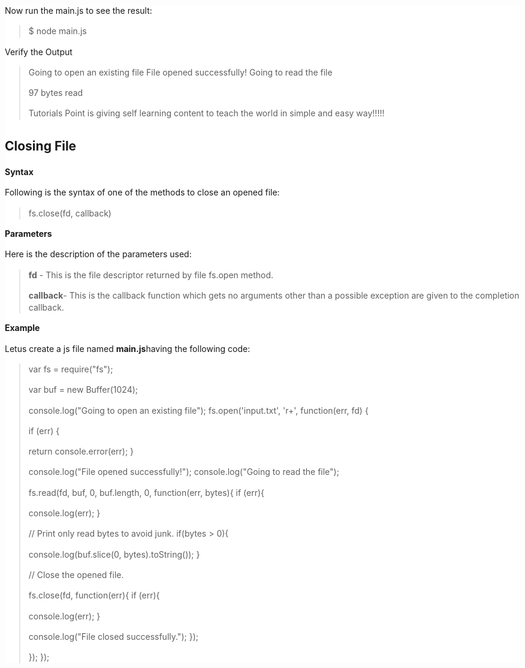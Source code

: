 Now run the main.js to see the result:

> \$ node main.js

Verify the Output

> Going to open an existing file File opened successfully! Going to read
> the file
>
> 97 bytes read
>
> Tutorials Point is giving self learning content to teach the world in
> simple and easy way!!!!!

## **Closing** **File**

**Syntax**

Following is the syntax of one of the methods to close an opened file:

> fs.close(fd, callback)

**Parameters**

Here is the description of the parameters used:

> **fd** - This is the file descriptor returned by file fs.open method.
>
> **callback**- This is the callback function which gets no arguments
> other than a possible exception are given to the completion callback.

**Example**

Letus create a js file named **main.js**having the following code:

> var fs = require("fs");
>
> var buf = new Buffer(1024);
>
> console.log("Going to open an existing file"); fs.open('input.txt',
> 'r+', function(err, fd) {
>
> if (err) {
>
> return console.error(err); }
>
> console.log("File opened successfully!"); console.log("Going to read
> the file");
>
> fs.read(fd, buf, 0, buf.length, 0, function(err, bytes){ if (err){
>
> console.log(err); }
>
> // Print only read bytes to avoid junk. if(bytes \> 0){
>
> console.log(buf.slice(0, bytes).toString()); }
>
> // Close the opened file.
>
> fs.close(fd, function(err){ if (err){
>
> console.log(err); }
>
> console.log("File closed successfully."); });
>
> }); });
